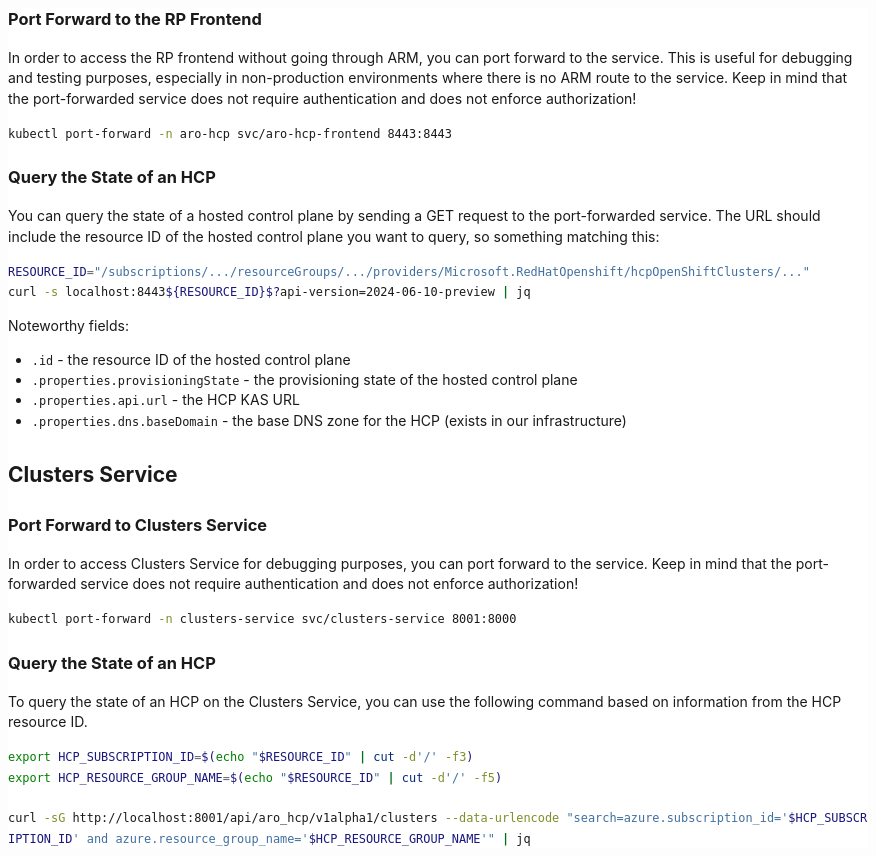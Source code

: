 ### Port Forward to the RP Frontend

In order to access the RP frontend without going through ARM, you can port forward to the service. This is useful for debugging and testing purposes, especially in non-production environments where there is no ARM route to the service.
Keep in mind that the port-forwarded service does not require authentication and does not enforce authorization!

```sh
kubectl port-forward -n aro-hcp svc/aro-hcp-frontend 8443:8443
```

### Query the State of an HCP

You can query the state of a hosted control plane by sending a GET request to the port-forwarded service. The URL should include the resource ID of the hosted control plane you want to query, so something matching this:

```sh
RESOURCE_ID="/subscriptions/.../resourceGroups/.../providers/Microsoft.RedHatOpenshift/hcpOpenShiftClusters/..."
curl -s localhost:8443${RESOURCE_ID}$?api-version=2024-06-10-preview | jq
```

Noteworthy fields:

* `.id` - the resource ID of the hosted control plane
* `.properties.provisioningState` - the provisioning state of the hosted control plane
* `.properties.api.url` - the HCP KAS URL
* `.properties.dns.baseDomain` - the base DNS zone for the HCP (exists in our infrastructure)

## Clusters Service

### Port Forward to Clusters Service

In order to access Clusters Service for debugging purposes, you can port forward to the service.
Keep in mind that the port-forwarded service does not require authentication and does not enforce authorization!

```sh
kubectl port-forward -n clusters-service svc/clusters-service 8001:8000
```

### Query the State of an HCP

To query the state of an HCP on the Clusters Service, you can use the following command based on information from the HCP resource ID.

```sh
export HCP_SUBSCRIPTION_ID=$(echo "$RESOURCE_ID" | cut -d'/' -f3)
export HCP_RESOURCE_GROUP_NAME=$(echo "$RESOURCE_ID" | cut -d'/' -f5)

curl -sG http://localhost:8001/api/aro_hcp/v1alpha1/clusters --data-urlencode "search=azure.subscription_id='$HCP_SUBSCRIPTION_ID' and azure.resource_group_name='$HCP_RESOURCE_GROUP_NAME'" | jq
```

